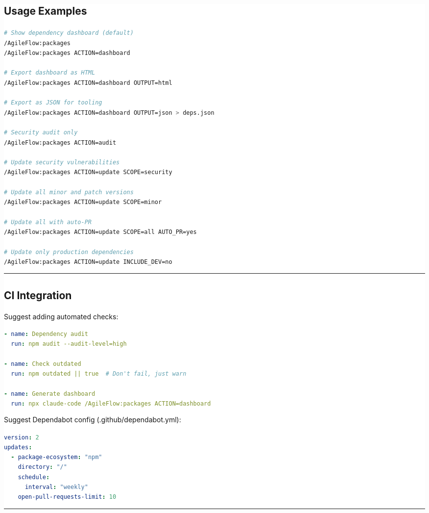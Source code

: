 
## Usage Examples

```bash
# Show dependency dashboard (default)
/AgileFlow:packages
/AgileFlow:packages ACTION=dashboard

# Export dashboard as HTML
/AgileFlow:packages ACTION=dashboard OUTPUT=html

# Export as JSON for tooling
/AgileFlow:packages ACTION=dashboard OUTPUT=json > deps.json

# Security audit only
/AgileFlow:packages ACTION=audit

# Update security vulnerabilities
/AgileFlow:packages ACTION=update SCOPE=security

# Update all minor and patch versions
/AgileFlow:packages ACTION=update SCOPE=minor

# Update all with auto-PR
/AgileFlow:packages ACTION=update SCOPE=all AUTO_PR=yes

# Update only production dependencies
/AgileFlow:packages ACTION=update INCLUDE_DEV=no
```

---

## CI Integration

Suggest adding automated checks:
```yaml
- name: Dependency audit
  run: npm audit --audit-level=high

- name: Check outdated
  run: npm outdated || true  # Don't fail, just warn

- name: Generate dashboard
  run: npx claude-code /AgileFlow:packages ACTION=dashboard
```

Suggest Dependabot config (.github/dependabot.yml):
```yaml
version: 2
updates:
  - package-ecosystem: "npm"
    directory: "/"
    schedule:
      interval: "weekly"
    open-pull-requests-limit: 10
```

---